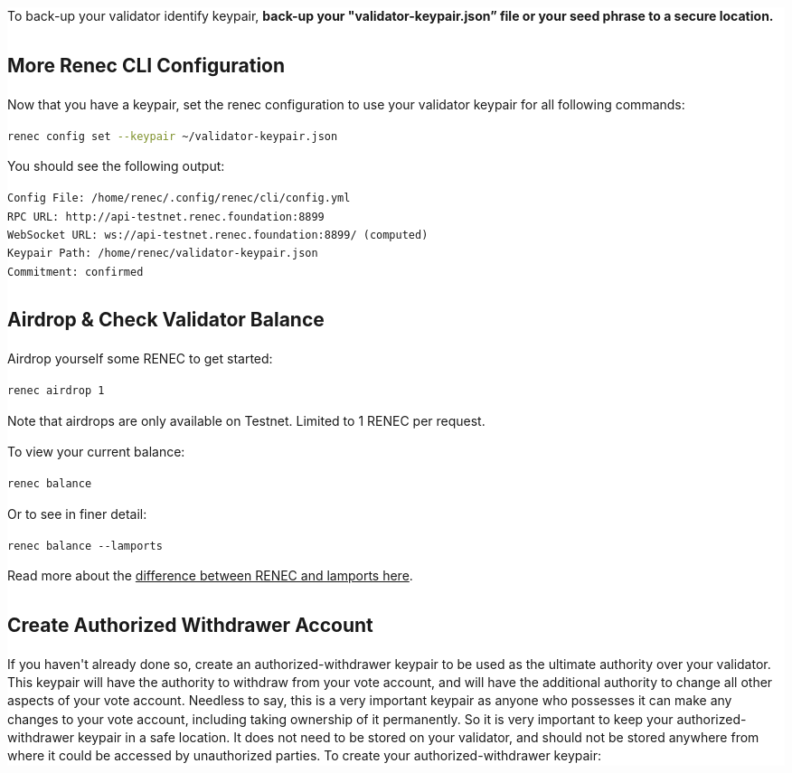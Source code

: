 To back-up your validator identify keypair, **back-up your
"validator-keypair.json” file or your seed phrase to a secure location.**

## More Renec CLI Configuration

Now that you have a keypair, set the renec configuration to use your validator
keypair for all following commands:

```bash
renec config set --keypair ~/validator-keypair.json
```

You should see the following output:

```text
Config File: /home/renec/.config/renec/cli/config.yml
RPC URL: http://api-testnet.renec.foundation:8899
WebSocket URL: ws://api-testnet.renec.foundation:8899/ (computed)
Keypair Path: /home/renec/validator-keypair.json
Commitment: confirmed
```

## Airdrop & Check Validator Balance

Airdrop yourself some RENEC to get started:

```bash
renec airdrop 1
```

Note that airdrops are only available on Testnet. Limited
to 1 RENEC per request.

To view your current balance:

```text
renec balance
```

Or to see in finer detail:

```text
renec balance --lamports
```

Read more about the [difference between RENEC and lamports here](../introduction.md#what-are-sols).

## Create Authorized Withdrawer Account

If you haven't already done so, create an authorized-withdrawer keypair to be used
as the ultimate authority over your validator.  This keypair will have the
authority to withdraw from your vote account, and will have the additional
authority to change all other aspects of your vote account.  Needless to say,
this is a very important keypair as anyone who possesses it can make any
changes to your vote account, including taking ownership of it permanently.
So it is very important to keep your authorized-withdrawer keypair in a safe
location.  It does not need to be stored on your validator, and should not be
stored anywhere from where it could be accessed by unauthorized parties.  To
create your authorized-withdrawer keypair:
